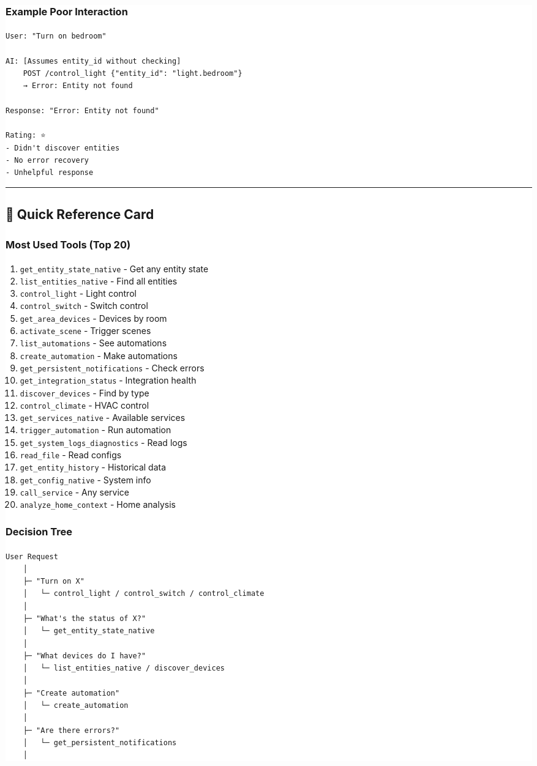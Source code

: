 ### Example Poor Interaction

```
User: "Turn on bedroom"

AI: [Assumes entity_id without checking]
    POST /control_light {"entity_id": "light.bedroom"}
    → Error: Entity not found

Response: "Error: Entity not found"

Rating: ⭐
- Didn't discover entities
- No error recovery
- Unhelpful response
```

---

## 🚀 Quick Reference Card

### Most Used Tools (Top 20)

1. `get_entity_state_native` - Get any entity state
2. `list_entities_native` - Find all entities
3. `control_light` - Light control
4. `control_switch` - Switch control
5. `get_area_devices` - Devices by room
6. `activate_scene` - Trigger scenes
7. `list_automations` - See automations
8. `create_automation` - Make automations
9. `get_persistent_notifications` - Check errors
10. `get_integration_status` - Integration health
11. `discover_devices` - Find by type
12. `control_climate` - HVAC control
13. `get_services_native` - Available services
14. `trigger_automation` - Run automation
15. `get_system_logs_diagnostics` - Read logs
16. `read_file` - Read configs
17. `get_entity_history` - Historical data
18. `get_config_native` - System info
19. `call_service` - Any service
20. `analyze_home_context` - Home analysis

### Decision Tree

```
User Request
    │
    ├─ "Turn on X"
    │   └─ control_light / control_switch / control_climate
    │
    ├─ "What's the status of X?"
    │   └─ get_entity_state_native
    │
    ├─ "What devices do I have?"
    │   └─ list_entities_native / discover_devices
    │
    ├─ "Create automation"
    │   └─ create_automation
    │
    ├─ "Are there errors?"
    │   └─ get_persistent_notifications
    │
```